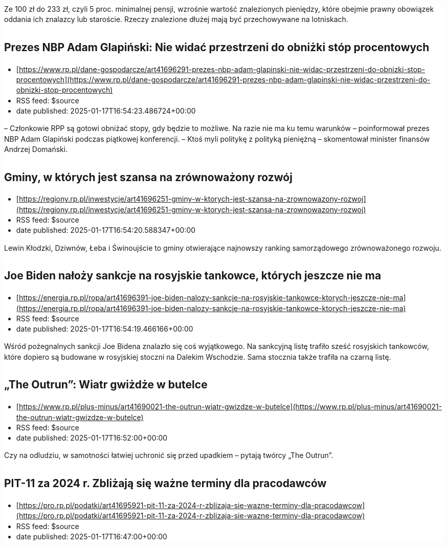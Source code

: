 Ze 100 zł do 233 zł, czyli 5 proc. minimalnej pensji, wzrośnie wartość znalezionych pieniędzy, które obejmie prawny obowiązek oddania ich znalazcy lub staroście. Rzeczy znalezione dłużej mają być przechowywane na lotniskach.

## Prezes NBP Adam Glapiński: Nie widać przestrzeni do obniżki stóp procentowych
 - [https://www.rp.pl/dane-gospodarcze/art41696291-prezes-nbp-adam-glapinski-nie-widac-przestrzeni-do-obnizki-stop-procentowych](https://www.rp.pl/dane-gospodarcze/art41696291-prezes-nbp-adam-glapinski-nie-widac-przestrzeni-do-obnizki-stop-procentowych)
 - RSS feed: $source
 - date published: 2025-01-17T16:54:23.486724+00:00

– Członkowie RPP są gotowi obniżać stopy, gdy będzie to możliwe. Na razie nie ma ku temu warunków – poinformował prezes NBP Adam Glapiński podczas piątkowej konferencji. – Ktoś myli politykę z polityką pieniężną – skomentował minister finansów Andrzej Domański.

## Gminy, w których jest szansa na zrównoważony rozwój
 - [https://regiony.rp.pl/inwestycje/art41696251-gminy-w-ktorych-jest-szansa-na-zrownowazony-rozwoj](https://regiony.rp.pl/inwestycje/art41696251-gminy-w-ktorych-jest-szansa-na-zrownowazony-rozwoj)
 - RSS feed: $source
 - date published: 2025-01-17T16:54:20.588347+00:00

Lewin Kłodzki, Dziwnów, Łeba i Świnoujście to gminy otwierające najnowszy ranking samorządowego zrównoważonego rozwoju.

## Joe Biden nałoży sankcje na rosyjskie tankowce, których jeszcze nie ma
 - [https://energia.rp.pl/ropa/art41696391-joe-biden-nalozy-sankcje-na-rosyjskie-tankowce-ktorych-jeszcze-nie-ma](https://energia.rp.pl/ropa/art41696391-joe-biden-nalozy-sankcje-na-rosyjskie-tankowce-ktorych-jeszcze-nie-ma)
 - RSS feed: $source
 - date published: 2025-01-17T16:54:19.466166+00:00

Wśród pożegnalnych sankcji Joe Bidena znalazło się coś wyjątkowego. Na sankcyjną listę trafiło sześć rosyjskich tankowców, które dopiero są budowane w rosyjskiej stoczni na Dalekim Wschodzie. Sama stocznia także trafiła na czarną listę.

## „The Outrun”: Wiatr gwiżdże w butelce
 - [https://www.rp.pl/plus-minus/art41690021-the-outrun-wiatr-gwizdze-w-butelce](https://www.rp.pl/plus-minus/art41690021-the-outrun-wiatr-gwizdze-w-butelce)
 - RSS feed: $source
 - date published: 2025-01-17T16:52:00+00:00

Czy na odludziu, w samotności łatwiej uchronić się przed upadkiem – pytają twórcy „The Outrun”.

## PIT-11 za 2024 r. Zbliżają się ważne terminy dla pracodawców
 - [https://pro.rp.pl/podatki/art41695921-pit-11-za-2024-r-zblizaja-sie-wazne-terminy-dla-pracodawcow](https://pro.rp.pl/podatki/art41695921-pit-11-za-2024-r-zblizaja-sie-wazne-terminy-dla-pracodawcow)
 - RSS feed: $source
 - date published: 2025-01-17T16:47:00+00:00
